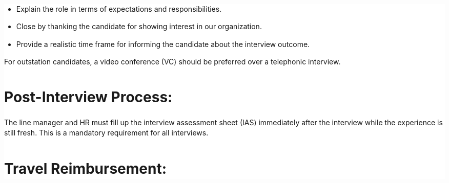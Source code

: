 




- Explain the role in terms of expectations and responsibilities.






- Close by thanking the candidate for showing interest in our organization.






- Provide a realistic time frame for informing the candidate about the interview outcome.













For outstation candidates, a video conference (VC) should be preferred over a telephonic interview.













# Post-Interview Process:













The line manager and HR must fill up the interview assessment sheet (IAS) immediately after the interview while the experience is still fresh. This is a mandatory requirement for all interviews.













# Travel Reimbursement:


